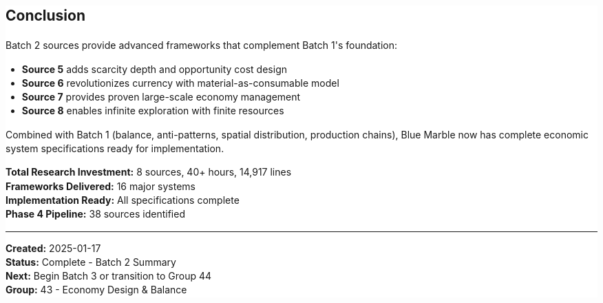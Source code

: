 
## Conclusion

Batch 2 sources provide advanced frameworks that complement Batch 1's foundation:

- **Source 5** adds scarcity depth and opportunity cost design
- **Source 6** revolutionizes currency with material-as-consumable model
- **Source 7** provides proven large-scale economy management
- **Source 8** enables infinite exploration with finite resources

Combined with Batch 1 (balance, anti-patterns, spatial distribution, production chains), Blue Marble now has complete economic system specifications ready for implementation.

**Total Research Investment:** 8 sources, 40+ hours, 14,917 lines  
**Frameworks Delivered:** 16 major systems  
**Implementation Ready:** All specifications complete  
**Phase 4 Pipeline:** 38 sources identified

---

**Created:** 2025-01-17  
**Status:** Complete - Batch 2 Summary  
**Next:** Begin Batch 3 or transition to Group 44  
**Group:** 43 - Economy Design & Balance

